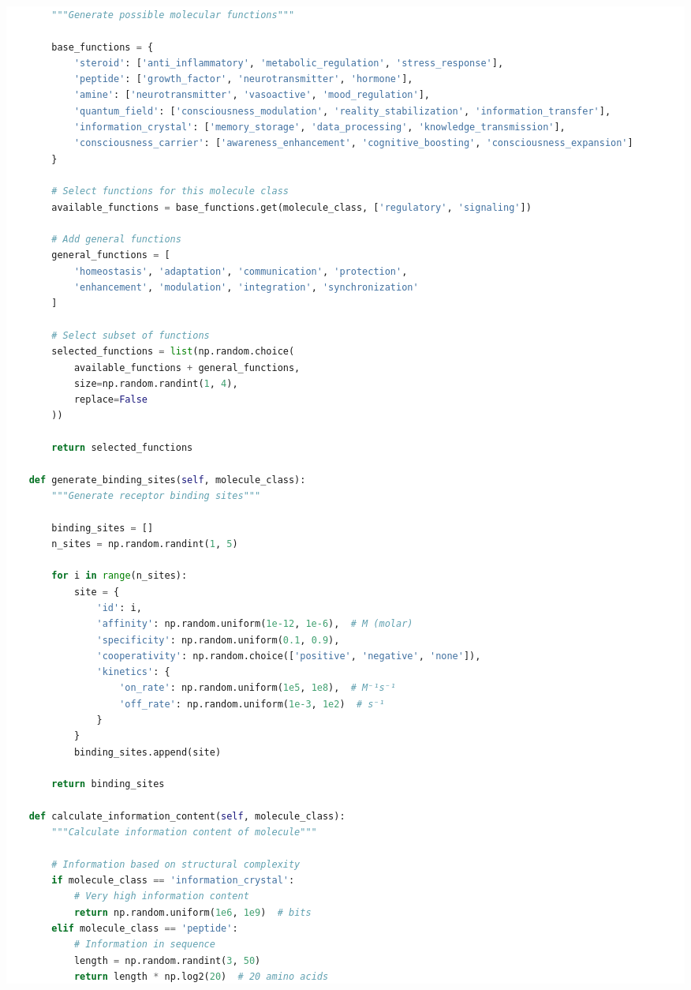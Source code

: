 ```python
        """Generate possible molecular functions"""
        
        base_functions = {
            'steroid': ['anti_inflammatory', 'metabolic_regulation', 'stress_response'],
            'peptide': ['growth_factor', 'neurotransmitter', 'hormone'],
            'amine': ['neurotransmitter', 'vasoactive', 'mood_regulation'],
            'quantum_field': ['consciousness_modulation', 'reality_stabilization', 'information_transfer'],
            'information_crystal': ['memory_storage', 'data_processing', 'knowledge_transmission'],
            'consciousness_carrier': ['awareness_enhancement', 'cognitive_boosting', 'consciousness_expansion']
        }
        
        # Select functions for this molecule class
        available_functions = base_functions.get(molecule_class, ['regulatory', 'signaling'])
        
        # Add general functions
        general_functions = [
            'homeostasis', 'adaptation', 'communication', 'protection', 
            'enhancement', 'modulation', 'integration', 'synchronization'
        ]
        
        # Select subset of functions
        selected_functions = list(np.random.choice(
            available_functions + general_functions,
            size=np.random.randint(1, 4),
            replace=False
        ))
        
        return selected_functions
        
    def generate_binding_sites(self, molecule_class):
        """Generate receptor binding sites"""
        
        binding_sites = []
        n_sites = np.random.randint(1, 5)
        
        for i in range(n_sites):
            site = {
                'id': i,
                'affinity': np.random.uniform(1e-12, 1e-6),  # M (molar)
                'specificity': np.random.uniform(0.1, 0.9),
                'cooperativity': np.random.choice(['positive', 'negative', 'none']),
                'kinetics': {
                    'on_rate': np.random.uniform(1e5, 1e8),  # M⁻¹s⁻¹
                    'off_rate': np.random.uniform(1e-3, 1e2)  # s⁻¹
                }
            }
            binding_sites.append(site)
            
        return binding_sites
        
    def calculate_information_content(self, molecule_class):
        """Calculate information content of molecule"""
        
        # Information based on structural complexity
        if molecule_class == 'information_crystal':
            # Very high information content
            return np.random.uniform(1e6, 1e9)  # bits
        elif molecule_class == 'peptide':
            # Information in sequence
            length = np.random.randint(3, 50)
            return length * np.log2(20)  # 20 amino acids
```
